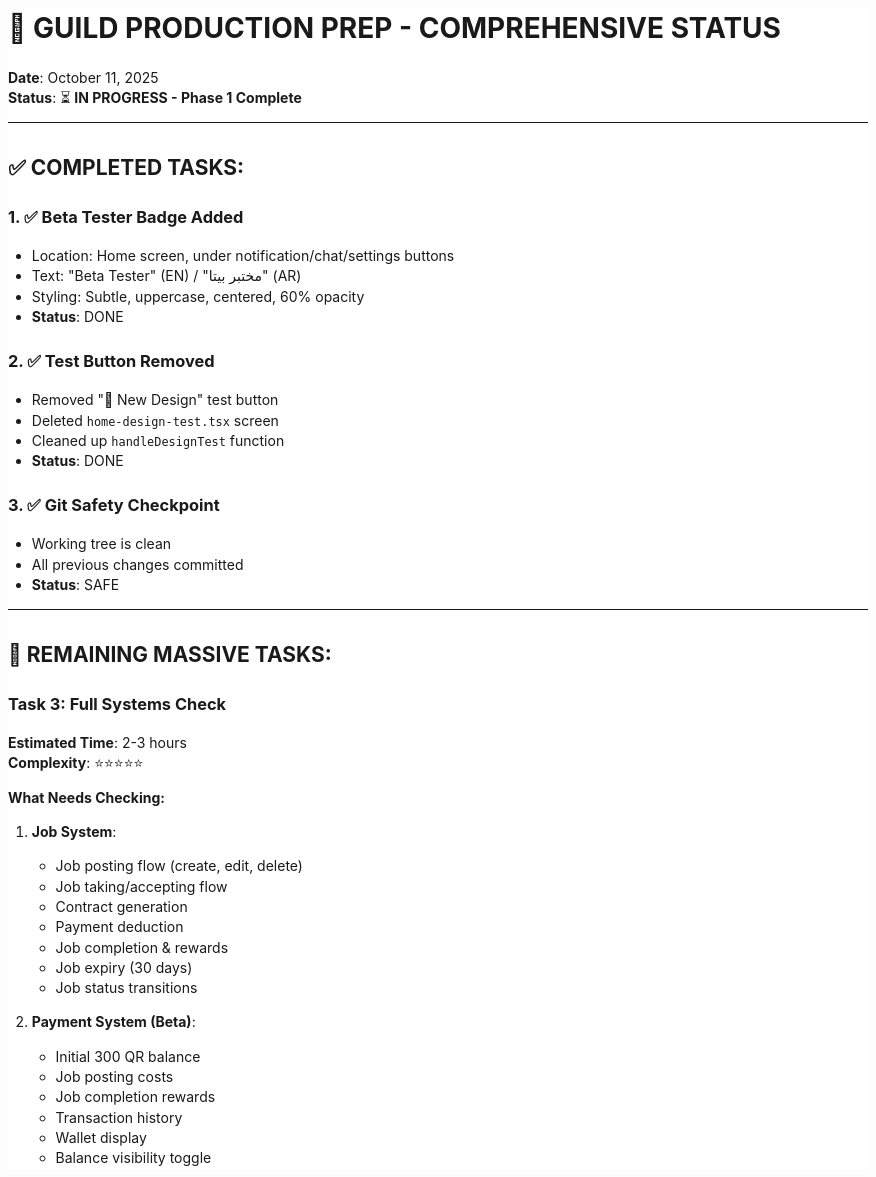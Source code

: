 # 🚀 **GUILD PRODUCTION PREP - COMPREHENSIVE STATUS**

**Date**: October 11, 2025  
**Status**: ⏳ **IN PROGRESS - Phase 1 Complete**

---

## ✅ **COMPLETED TASKS:**

### **1. ✅ Beta Tester Badge Added**
- Location: Home screen, under notification/chat/settings buttons
- Text: "Beta Tester" (EN) / "مختبر بيتا" (AR)
- Styling: Subtle, uppercase, centered, 60% opacity
- **Status**: DONE

### **2. ✅ Test Button Removed**
- Removed "🎨 New Design" test button
- Deleted `home-design-test.tsx` screen
- Cleaned up `handleDesignTest` function
- **Status**: DONE

### **3. ✅ Git Safety Checkpoint**
- Working tree is clean
- All previous changes committed
- **Status**: SAFE

---

## 🎯 **REMAINING MASSIVE TASKS:**

### **Task 3: Full Systems Check** 
**Estimated Time**: 2-3 hours  
**Complexity**: ⭐⭐⭐⭐⭐

**What Needs Checking:**
1. **Job System**:
   - Job posting flow (create, edit, delete)
   - Job taking/accepting flow
   - Contract generation
   - Payment deduction
   - Job completion & rewards
   - Job expiry (30 days)
   - Job status transitions
   
2. **Payment System (Beta)**:
   - Initial 300 QR balance
   - Job posting costs
   - Job completion rewards
   - Transaction history
   - Wallet display
   - Balance visibility toggle
